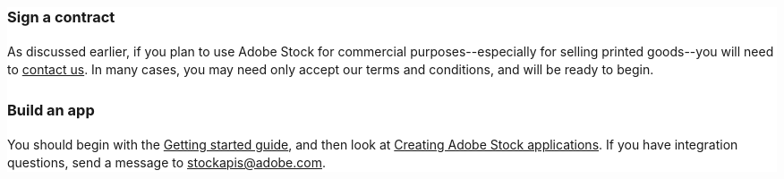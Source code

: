 <a id="sign-a-contract"></a>
### Sign a contract
As discussed earlier, if you plan to use Adobe Stock for commercial purposes--especially for selling printed goods--you will need to [contact us](mailto:Grp-AdobeStockPartnerships@adobe.com?subject=%5BFotolia%5D%20Stock%20API%20question). In many cases, you may need only accept our terms and conditions, and will be ready to begin.

<a id="build-an-app"></a>
### Build an app
You should begin with the [Getting started guide](https://www.adobe.io/apis/creativecloud/stock/docs.html), and then look at [Creating Adobe Stock applications](https://www.adobe.io/apis/creativecloud/stock/docs.html#!adobe/stock-api-docs/master/docs/getting-started/04-creating-apps.md). If you have integration questions, send a message to stockapis@adobe.com. 



